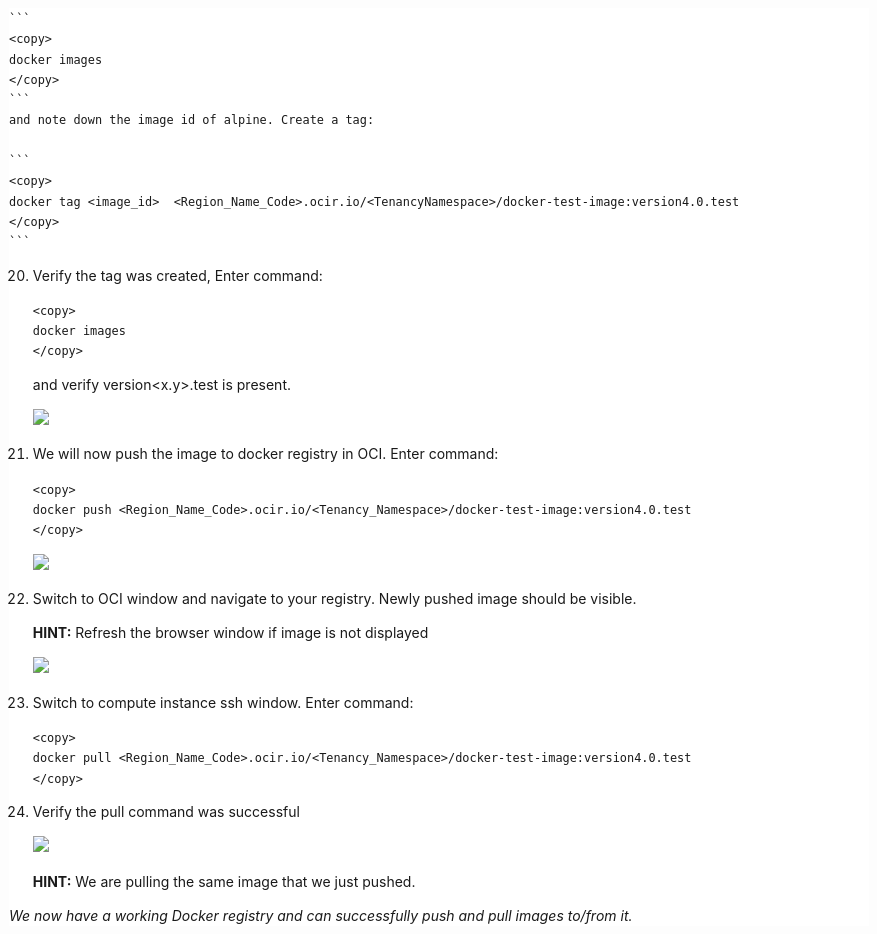     ```
    <copy>
    docker images
    </copy>
    ```
    and note down the image id of alpine. Create a tag:

    ```
    <copy>
    docker tag <image_id>  <Region_Name_Code>.ocir.io/<TenancyNamespace>/docker-test-image:version4.0.test
    </copy>
    ```

20. Verify the tag was created, Enter command:

    ```
    <copy>
    docker images
    </copy>
    ```
    and verify version<x.y>.test is present.

     ![](images/OCIR_HOL0039.PNG " ")

21. We will now push the image to docker registry in OCI. Enter command:

    ```
    <copy>
    docker push <Region_Name_Code>.ocir.io/<Tenancy_Namespace>/docker-test-image:version4.0.test
    </copy>
    ```

     ![](images/docker-push.png)

22. Switch to OCI window and navigate to your registry. Newly pushed image should be visible.

    **HINT:** Refresh the browser window if image is not displayed

    ![](images/oci-registry.png)

23. Switch to compute instance ssh window. Enter command:

    ```
    <copy>
    docker pull <Region_Name_Code>.ocir.io/<Tenancy_Namespace>/docker-test-image:version4.0.test  
    </copy>  
    ```

24. Verify the pull command was successful

     ![](images/docker-pull.png)

    **HINT:** We are pulling the same image that we just pushed.

*We now have a working Docker registry and can successfully push and pull images to/from it.*
